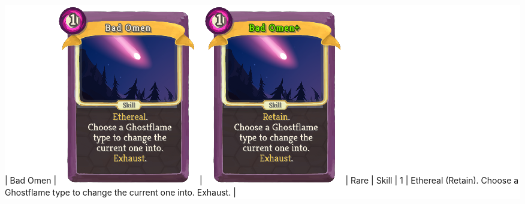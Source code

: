 | Bad Omen | ![](small-card-images/Hexa_ghost-BadOmen.png) | ![](small-card-images/Hexa_ghost-BadOmenPlus.png) | Rare | Skill | 1 | Ethereal (Retain). Choose a Ghostflame type to change the current one into. Exhaust. |